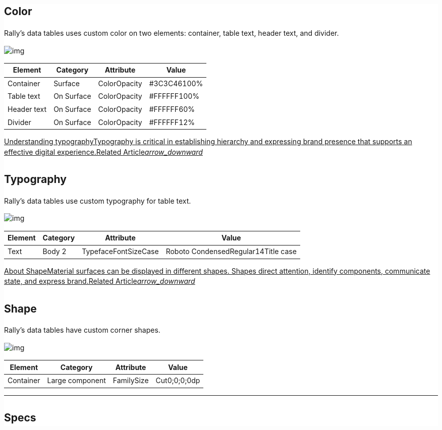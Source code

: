 

## Color

Rally’s data tables uses custom color on two elements: container, table text, header text, and divider.

![img](https://storage.googleapis.com/spec-host-backup/mio-design%2Fassets%2F12OE6eiWxjmuNKigENQSIDS6LXO0eztEF%2Fdatatables-rally-color.png)

| Element     | Category   | Attribute    | Value       |
| ----------- | ---------- | ------------ | ----------- |
| Container   | Surface    | ColorOpacity | #3C3C46100% |
| Table text  | On Surface | ColorOpacity | #FFFFFF100% |
| Header text | On Surface | ColorOpacity | #FFFFFF60%  |
| Divider     | On Surface | ColorOpacity | #FFFFFF12%  |

[Understanding typographyTypography is critical in establishing hierarchy and expressing brand presence that supports an effective digital experience.Related Article*arrow_downward*](https://material.io/design/typography/understanding-typography.html#understanding-typography)



## Typography

Rally’s data tables use custom typography for table text.

![img](https://storage.googleapis.com/spec-host-backup/mio-design%2Fassets%2F18_AdkayF6uFnUBJrWkCiEPpjrRA_pJAq%2Fdatatables-rally-type.png)

| Element | Category | Attribute            | Value                               |
| ------- | -------- | -------------------- | ----------------------------------- |
| Text    | Body 2   | TypefaceFontSizeCase | Roboto CondensedRegular14Title case |

[About ShapeMaterial surfaces can be displayed in different shapes. Shapes direct attention, identify components, communicate state, and express brand.Related Article*arrow_downward*](https://material.io/design/shape/about-shape.html#about-shape)



## Shape

Rally’s data tables have custom corner shapes.

![img](https://storage.googleapis.com/spec-host-backup/mio-design%2Fassets%2F1wzgEAc04M9O590QamlgbRqir1Nfa94u_%2Fdatatables-rally-shape.png)

| Element   | Category        | Attribute  | Value        |
| --------- | --------------- | ---------- | ------------ |
| Container | Large component | FamilySize | Cut0;0;0;0dp |

------

## Specs 
